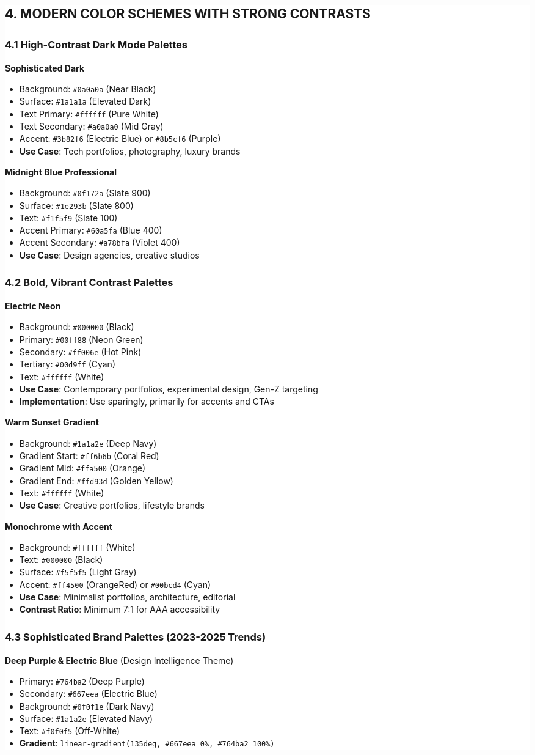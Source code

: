 
## 4. MODERN COLOR SCHEMES WITH STRONG CONTRASTS

### 4.1 High-Contrast Dark Mode Palettes

**Sophisticated Dark**
- Background: `#0a0a0a` (Near Black)
- Surface: `#1a1a1a` (Elevated Dark)
- Text Primary: `#ffffff` (Pure White)
- Text Secondary: `#a0a0a0` (Mid Gray)
- Accent: `#3b82f6` (Electric Blue) or `#8b5cf6` (Purple)
- **Use Case**: Tech portfolios, photography, luxury brands

**Midnight Blue Professional**
- Background: `#0f172a` (Slate 900)
- Surface: `#1e293b` (Slate 800)
- Text: `#f1f5f9` (Slate 100)
- Accent Primary: `#60a5fa` (Blue 400)
- Accent Secondary: `#a78bfa` (Violet 400)
- **Use Case**: Design agencies, creative studios

### 4.2 Bold, Vibrant Contrast Palettes

**Electric Neon**
- Background: `#000000` (Black)
- Primary: `#00ff88` (Neon Green)
- Secondary: `#ff006e` (Hot Pink)
- Tertiary: `#00d9ff` (Cyan)
- Text: `#ffffff` (White)
- **Use Case**: Contemporary portfolios, experimental design, Gen-Z targeting
- **Implementation**: Use sparingly, primarily for accents and CTAs

**Warm Sunset Gradient**
- Background: `#1a1a2e` (Deep Navy)
- Gradient Start: `#ff6b6b` (Coral Red)
- Gradient Mid: `#ffa500` (Orange)
- Gradient End: `#ffd93d` (Golden Yellow)
- Text: `#ffffff` (White)
- **Use Case**: Creative portfolios, lifestyle brands

**Monochrome with Accent**
- Background: `#ffffff` (White)
- Text: `#000000` (Black)
- Surface: `#f5f5f5` (Light Gray)
- Accent: `#ff4500` (OrangeRed) or `#00bcd4` (Cyan)
- **Use Case**: Minimalist portfolios, architecture, editorial
- **Contrast Ratio**: Minimum 7:1 for AAA accessibility

### 4.3 Sophisticated Brand Palettes (2023-2025 Trends)

**Deep Purple & Electric Blue** (Design Intelligence Theme)
- Primary: `#764ba2` (Deep Purple)
- Secondary: `#667eea` (Electric Blue)
- Background: `#0f0f1e` (Dark Navy)
- Surface: `#1a1a2e` (Elevated Navy)
- Text: `#f0f0f5` (Off-White)
- **Gradient**: `linear-gradient(135deg, #667eea 0%, #764ba2 100%)`
